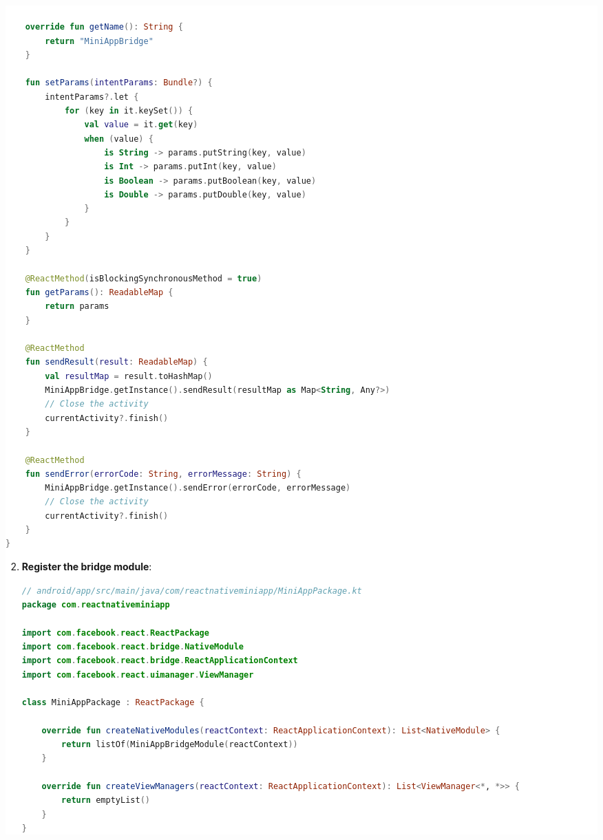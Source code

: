    ```kotlin
       
       override fun getName(): String {
           return "MiniAppBridge"
       }

       fun setParams(intentParams: Bundle?) {
           intentParams?.let {
               for (key in it.keySet()) {
                   val value = it.get(key)
                   when (value) {
                       is String -> params.putString(key, value)
                       is Int -> params.putInt(key, value)
                       is Boolean -> params.putBoolean(key, value)
                       is Double -> params.putDouble(key, value)
                   }
               }
           }
       }

       @ReactMethod(isBlockingSynchronousMethod = true)
       fun getParams(): ReadableMap {
           return params
       }

       @ReactMethod
       fun sendResult(result: ReadableMap) {
           val resultMap = result.toHashMap()
           MiniAppBridge.getInstance().sendResult(resultMap as Map<String, Any?>)
           // Close the activity
           currentActivity?.finish()
       }

       @ReactMethod
       fun sendError(errorCode: String, errorMessage: String) {
           MiniAppBridge.getInstance().sendError(errorCode, errorMessage)
           // Close the activity
           currentActivity?.finish()
       }
   }
   ```

2. **Register the bridge module**:
   ```kotlin
   // android/app/src/main/java/com/reactnativeminiapp/MiniAppPackage.kt
   package com.reactnativeminiapp

   import com.facebook.react.ReactPackage
   import com.facebook.react.bridge.NativeModule
   import com.facebook.react.bridge.ReactApplicationContext
   import com.facebook.react.uimanager.ViewManager

   class MiniAppPackage : ReactPackage {
       
       override fun createNativeModules(reactContext: ReactApplicationContext): List<NativeModule> {
           return listOf(MiniAppBridgeModule(reactContext))
       }

       override fun createViewManagers(reactContext: ReactApplicationContext): List<ViewManager<*, *>> {
           return emptyList()
       }
   }
   ```